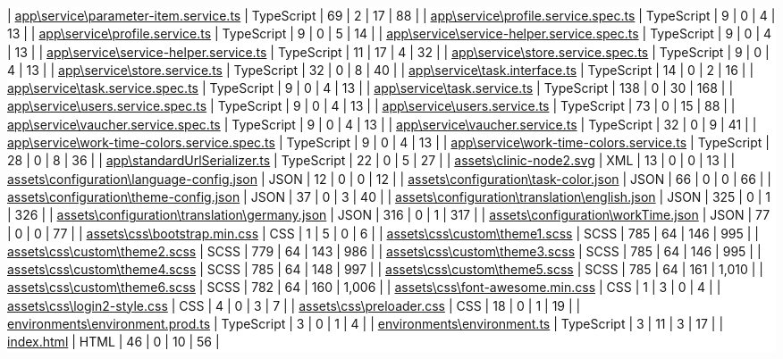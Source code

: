 | [app\service\parameter-item.service.ts](file:///d%3A/Koja_project/custom_management/src/app/service/parameter-item.service.ts) | TypeScript | 69 | 2 | 17 | 88 |
| [app\service\profile.service.spec.ts](file:///d%3A/Koja_project/custom_management/src/app/service/profile.service.spec.ts) | TypeScript | 9 | 0 | 4 | 13 |
| [app\service\profile.service.ts](file:///d%3A/Koja_project/custom_management/src/app/service/profile.service.ts) | TypeScript | 9 | 0 | 5 | 14 |
| [app\service\service-helper.service.spec.ts](file:///d%3A/Koja_project/custom_management/src/app/service/service-helper.service.spec.ts) | TypeScript | 9 | 0 | 4 | 13 |
| [app\service\service-helper.service.ts](file:///d%3A/Koja_project/custom_management/src/app/service/service-helper.service.ts) | TypeScript | 11 | 17 | 4 | 32 |
| [app\service\store.service.spec.ts](file:///d%3A/Koja_project/custom_management/src/app/service/store.service.spec.ts) | TypeScript | 9 | 0 | 4 | 13 |
| [app\service\store.service.ts](file:///d%3A/Koja_project/custom_management/src/app/service/store.service.ts) | TypeScript | 32 | 0 | 8 | 40 |
| [app\service\task.interface.ts](file:///d%3A/Koja_project/custom_management/src/app/service/task.interface.ts) | TypeScript | 14 | 0 | 2 | 16 |
| [app\service\task.service.spec.ts](file:///d%3A/Koja_project/custom_management/src/app/service/task.service.spec.ts) | TypeScript | 9 | 0 | 4 | 13 |
| [app\service\task.service.ts](file:///d%3A/Koja_project/custom_management/src/app/service/task.service.ts) | TypeScript | 138 | 0 | 30 | 168 |
| [app\service\users.service.spec.ts](file:///d%3A/Koja_project/custom_management/src/app/service/users.service.spec.ts) | TypeScript | 9 | 0 | 4 | 13 |
| [app\service\users.service.ts](file:///d%3A/Koja_project/custom_management/src/app/service/users.service.ts) | TypeScript | 73 | 0 | 15 | 88 |
| [app\service\vaucher.service.spec.ts](file:///d%3A/Koja_project/custom_management/src/app/service/vaucher.service.spec.ts) | TypeScript | 9 | 0 | 4 | 13 |
| [app\service\vaucher.service.ts](file:///d%3A/Koja_project/custom_management/src/app/service/vaucher.service.ts) | TypeScript | 32 | 0 | 9 | 41 |
| [app\service\work-time-colors.service.spec.ts](file:///d%3A/Koja_project/custom_management/src/app/service/work-time-colors.service.spec.ts) | TypeScript | 9 | 0 | 4 | 13 |
| [app\service\work-time-colors.service.ts](file:///d%3A/Koja_project/custom_management/src/app/service/work-time-colors.service.ts) | TypeScript | 28 | 0 | 8 | 36 |
| [app\standardUrlSerializer.ts](file:///d%3A/Koja_project/custom_management/src/app/standardUrlSerializer.ts) | TypeScript | 22 | 0 | 5 | 27 |
| [assets\clinic-node2.svg](file:///d%3A/Koja_project/custom_management/src/assets/clinic-node2.svg) | XML | 13 | 0 | 0 | 13 |
| [assets\configuration\language-config.json](file:///d%3A/Koja_project/custom_management/src/assets/configuration/language-config.json) | JSON | 12 | 0 | 0 | 12 |
| [assets\configuration\task-color.json](file:///d%3A/Koja_project/custom_management/src/assets/configuration/task-color.json) | JSON | 66 | 0 | 0 | 66 |
| [assets\configuration\theme-config.json](file:///d%3A/Koja_project/custom_management/src/assets/configuration/theme-config.json) | JSON | 37 | 0 | 3 | 40 |
| [assets\configuration\translation\english.json](file:///d%3A/Koja_project/custom_management/src/assets/configuration/translation/english.json) | JSON | 325 | 0 | 1 | 326 |
| [assets\configuration\translation\germany.json](file:///d%3A/Koja_project/custom_management/src/assets/configuration/translation/germany.json) | JSON | 316 | 0 | 1 | 317 |
| [assets\configuration\workTime.json](file:///d%3A/Koja_project/custom_management/src/assets/configuration/workTime.json) | JSON | 77 | 0 | 0 | 77 |
| [assets\css\bootstrap.min.css](file:///d%3A/Koja_project/custom_management/src/assets/css/bootstrap.min.css) | CSS | 1 | 5 | 0 | 6 |
| [assets\css\custom\theme1.scss](file:///d%3A/Koja_project/custom_management/src/assets/css/custom/theme1.scss) | SCSS | 785 | 64 | 146 | 995 |
| [assets\css\custom\theme2.scss](file:///d%3A/Koja_project/custom_management/src/assets/css/custom/theme2.scss) | SCSS | 779 | 64 | 143 | 986 |
| [assets\css\custom\theme3.scss](file:///d%3A/Koja_project/custom_management/src/assets/css/custom/theme3.scss) | SCSS | 785 | 64 | 146 | 995 |
| [assets\css\custom\theme4.scss](file:///d%3A/Koja_project/custom_management/src/assets/css/custom/theme4.scss) | SCSS | 785 | 64 | 148 | 997 |
| [assets\css\custom\theme5.scss](file:///d%3A/Koja_project/custom_management/src/assets/css/custom/theme5.scss) | SCSS | 785 | 64 | 161 | 1,010 |
| [assets\css\custom\theme6.scss](file:///d%3A/Koja_project/custom_management/src/assets/css/custom/theme6.scss) | SCSS | 782 | 64 | 160 | 1,006 |
| [assets\css\font-awesome.min.css](file:///d%3A/Koja_project/custom_management/src/assets/css/font-awesome.min.css) | CSS | 1 | 3 | 0 | 4 |
| [assets\css\login2-style.css](file:///d%3A/Koja_project/custom_management/src/assets/css/login2-style.css) | CSS | 4 | 0 | 3 | 7 |
| [assets\css\preloader.css](file:///d%3A/Koja_project/custom_management/src/assets/css/preloader.css) | CSS | 18 | 0 | 1 | 19 |
| [environments\environment.prod.ts](file:///d%3A/Koja_project/custom_management/src/environments/environment.prod.ts) | TypeScript | 3 | 0 | 1 | 4 |
| [environments\environment.ts](file:///d%3A/Koja_project/custom_management/src/environments/environment.ts) | TypeScript | 3 | 11 | 3 | 17 |
| [index.html](file:///d%3A/Koja_project/custom_management/src/index.html) | HTML | 46 | 0 | 10 | 56 |